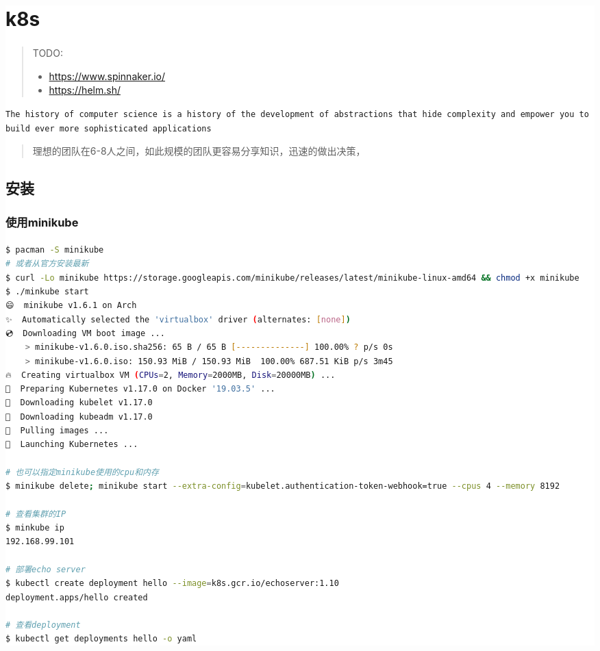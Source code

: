 #  k8s

> TODO:
>
> - https://www.spinnaker.io/
> - https://helm.sh/

```
The history of computer science is a history of the development of abstractions that hide complexity and empower you to build ever more sophisticated applications
```

> 理想的团队在6-8人之间，如此规模的团队更容易分享知识，迅速的做出决策，

## 安装

### 使用minikube

```bash
$ pacman -S minikube
# 或者从官方安装最新
$ curl -Lo minikube https://storage.googleapis.com/minikube/releases/latest/minikube-linux-amd64 && chmod +x minikube
$ ./minkube start
😄  minikube v1.6.1 on Arch 
✨  Automatically selected the 'virtualbox' driver (alternates: [none])
💿  Downloading VM boot image ...
    > minikube-v1.6.0.iso.sha256: 65 B / 65 B [--------------] 100.00% ? p/s 0s
    > minikube-v1.6.0.iso: 150.93 MiB / 150.93 MiB  100.00% 687.51 KiB p/s 3m45
🔥  Creating virtualbox VM (CPUs=2, Memory=2000MB, Disk=20000MB) ...
🐳  Preparing Kubernetes v1.17.0 on Docker '19.03.5' ...
💾  Downloading kubelet v1.17.0
💾  Downloading kubeadm v1.17.0
🚜  Pulling images ...
🚀  Launching Kubernetes ... 

# 也可以指定minikube使用的cpu和内存
$ minikube delete; minikube start --extra-config=kubelet.authentication-token-webhook=true --cpus 4 --memory 8192

# 查看集群的IP
$ minkube ip
192.168.99.101

# 部署echo server
$ kubectl create deployment hello --image=k8s.gcr.io/echoserver:1.10
deployment.apps/hello created

# 查看deployment
$ kubectl get deployments hello -o yaml 
```
